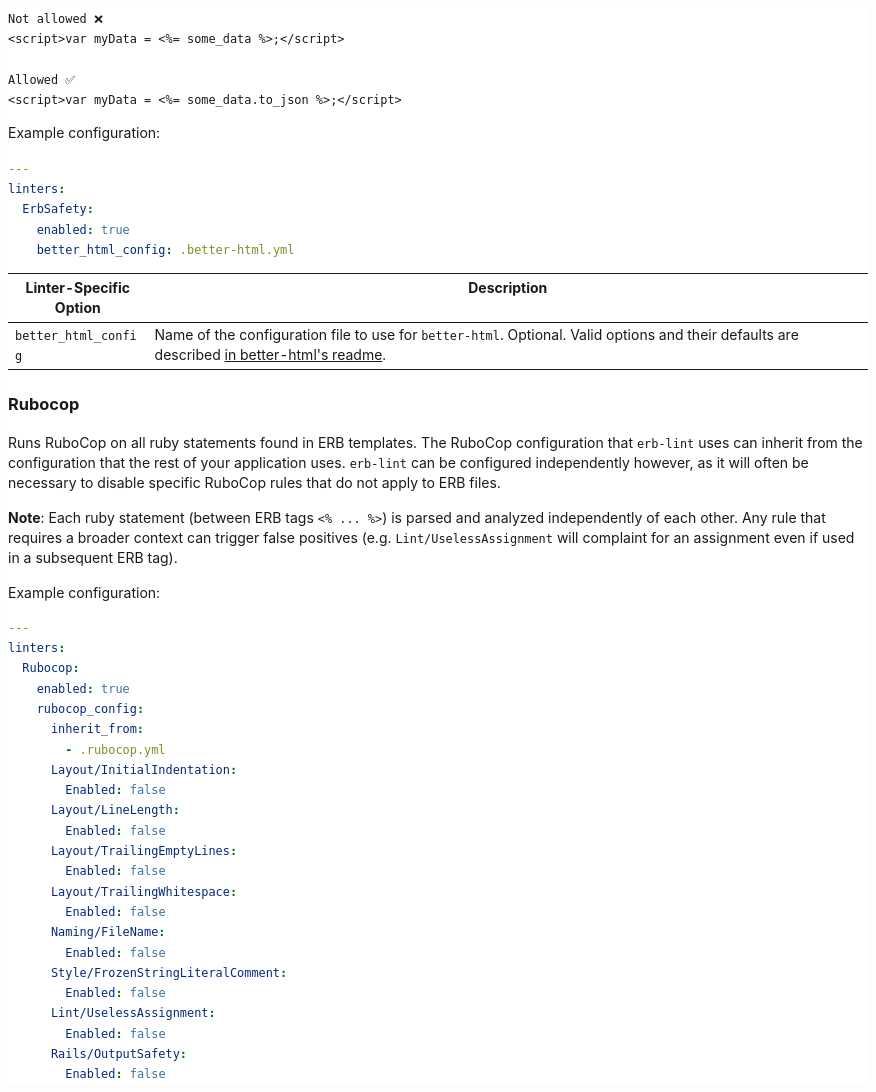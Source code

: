 ```erb
Not allowed ❌
<script>var myData = <%= some_data %>;</script>

Allowed ✅
<script>var myData = <%= some_data.to_json %>;</script>
```

Example configuration:

```yaml
---
linters:
  ErbSafety:
    enabled: true
    better_html_config: .better-html.yml
```

| Linter-Specific Option | Description                                                                                                                                                                                        |
| ---------------------- | -------------------------------------------------------------------------------------------------------------------------------------------------------------------------------------------------- |
| `better_html_config`   | Name of the configuration file to use for `better-html`. Optional. Valid options and their defaults are described [in better-html's readme](https://github.com/Shopify/better-html#configuration). |

### Rubocop

Runs RuboCop on all ruby statements found in ERB templates. The RuboCop configuration that `erb-lint` uses can inherit from
the configuration that the rest of your application uses. `erb-lint` can be configured independently however, as it will often
be necessary to disable specific RuboCop rules that do not apply to ERB files.

**Note**: Each ruby statement (between ERB tags `<% ... %>`) is parsed and analyzed independently of each other. Any rule that requires a broader context can trigger false positives (e.g. `Lint/UselessAssignment` will complaint for an assignment even if used in a subsequent ERB tag).

Example configuration:

```yaml
---
linters:
  Rubocop:
    enabled: true
    rubocop_config:
      inherit_from:
        - .rubocop.yml
      Layout/InitialIndentation:
        Enabled: false
      Layout/LineLength:
        Enabled: false
      Layout/TrailingEmptyLines:
        Enabled: false
      Layout/TrailingWhitespace:
        Enabled: false
      Naming/FileName:
        Enabled: false
      Style/FrozenStringLiteralComment:
        Enabled: false
      Lint/UselessAssignment:
        Enabled: false
      Rails/OutputSafety:
        Enabled: false
```
